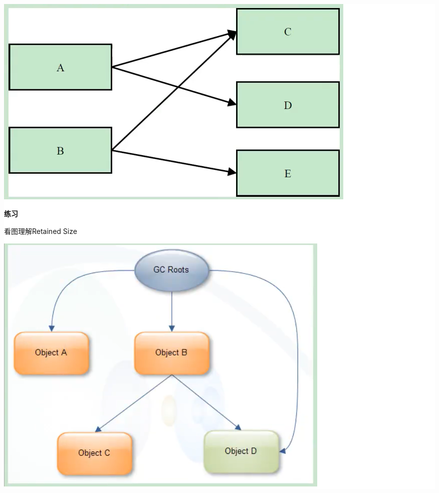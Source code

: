 ![1658153930115-9cef81e7-0aad-48c2-95d7-91b4d55e9439.png](./img/lNCSqP9augO4UHCr/1658153930115-9cef81e7-0aad-48c2-95d7-91b4d55e9439-571552.png)



**练习**



看图理解Retained Size



![1658154084785-1053b289-96cf-4064-bd78-cfdc48385e21.png](./img/lNCSqP9augO4UHCr/1658154084785-1053b289-96cf-4064-bd78-cfdc48385e21-395771.png)
